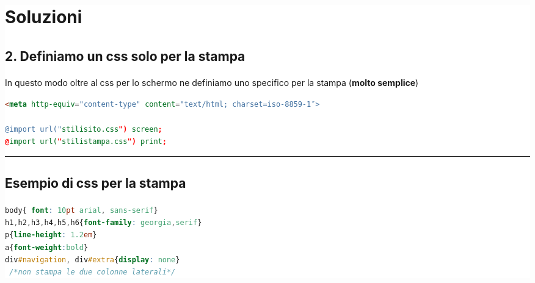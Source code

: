 # Soluzioni

## 2. Definiamo un css solo per la stampa

In questo modo oltre al css per lo schermo ne definiamo uno specifico per la stampa (__molto semplice__)

```html
<meta http-equiv="content-type" content="text/html; charset=iso-8859-1″>              

@import url("stilisito.css") screen;         
@import url("stilistampa.css") print; 
```

---

## Esempio di css per la stampa

```css
body{ font: 10pt arial, sans-serif}
h1,h2,h3,h4,h5,h6{font-family: georgia,serif} 
p{line-height: 1.2em} 
a{font-weight:bold} 
div#navigation, div#extra{display: none}
 /*non stampa le due colonne laterali*/
``` 




